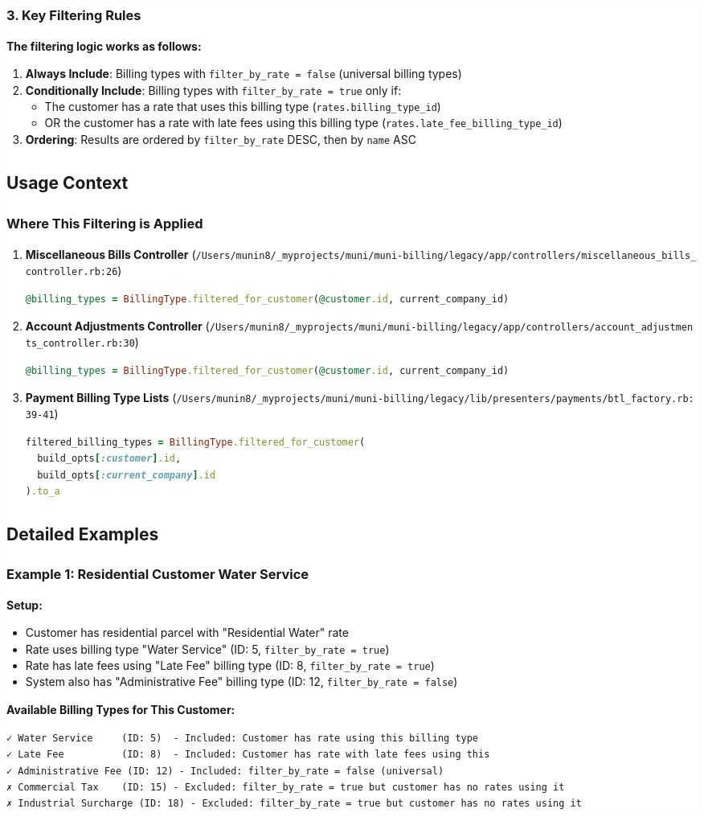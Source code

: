 ### 3. Key Filtering Rules
**The filtering logic works as follows:**

1. **Always Include**: Billing types with `filter_by_rate = false` (universal billing types)
2. **Conditionally Include**: Billing types with `filter_by_rate = true` only if:
   - The customer has a rate that uses this billing type (`rates.billing_type_id`)
   - OR the customer has a rate with late fees using this billing type (`rates.late_fee_billing_type_id`)
3. **Ordering**: Results are ordered by `filter_by_rate` DESC, then by `name` ASC

## Usage Context

### Where This Filtering is Applied

1. **Miscellaneous Bills Controller** (`/Users/munin8/_myprojects/muni/muni-billing/legacy/app/controllers/miscellaneous_bills_controller.rb:26`)
   ```ruby
   @billing_types = BillingType.filtered_for_customer(@customer.id, current_company_id)
   ```

2. **Account Adjustments Controller** (`/Users/munin8/_myprojects/muni/muni-billing/legacy/app/controllers/account_adjustments_controller.rb:30`)
   ```ruby
   @billing_types = BillingType.filtered_for_customer(@customer.id, current_company_id)
   ```

3. **Payment Billing Type Lists** (`/Users/munin8/_myprojects/muni/muni-billing/legacy/lib/presenters/payments/btl_factory.rb:39-41`)
   ```ruby
   filtered_billing_types = BillingType.filtered_for_customer(
     build_opts[:customer].id,
     build_opts[:current_company].id
   ).to_a
   ```

## Detailed Examples

### Example 1: Residential Customer Water Service

**Setup:**
- Customer has residential parcel with "Residential Water" rate
- Rate uses billing type "Water Service" (ID: 5, `filter_by_rate = true`)
- Rate has late fees using "Late Fee" billing type (ID: 8, `filter_by_rate = true`)
- System also has "Administrative Fee" billing type (ID: 12, `filter_by_rate = false`)

**Available Billing Types for This Customer:**
```
✓ Water Service     (ID: 5)  - Included: Customer has rate using this billing type
✓ Late Fee          (ID: 8)  - Included: Customer has rate with late fees using this
✓ Administrative Fee (ID: 12) - Included: filter_by_rate = false (universal)
✗ Commercial Tax    (ID: 15) - Excluded: filter_by_rate = true but customer has no rates using it
✗ Industrial Surcharge (ID: 18) - Excluded: filter_by_rate = true but customer has no rates using it
```
